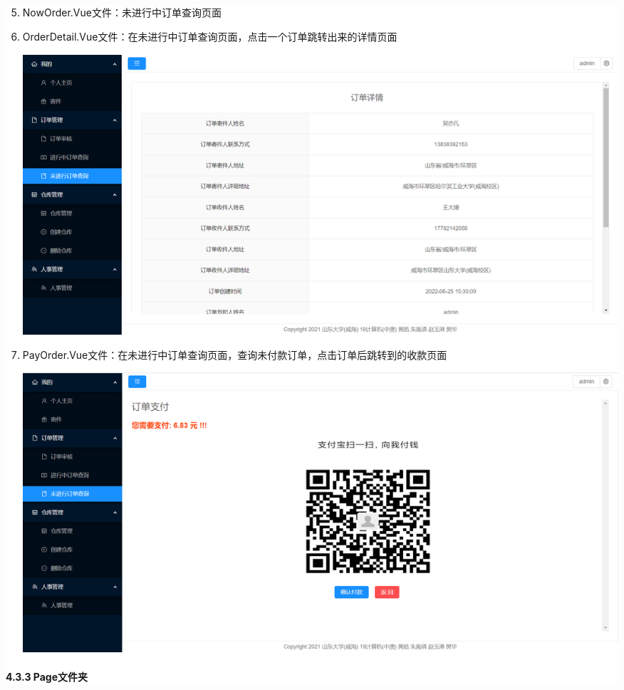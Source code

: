 
5. NowOrder.Vue文件：未进行中订单查询页面

6. OrderDetail.Vue文件：在未进行中订单查询页面，点击一个订单跳转出来的详情页面

   ![](./info/quxiao.PNG)

7. PayOrder.Vue文件：在未进行中订单查询页面，查询未付款订单，点击订单后跳转到的收款页面

   ![](./info/fukuan.PNG)

#### 4.3.3 Page文件夹
